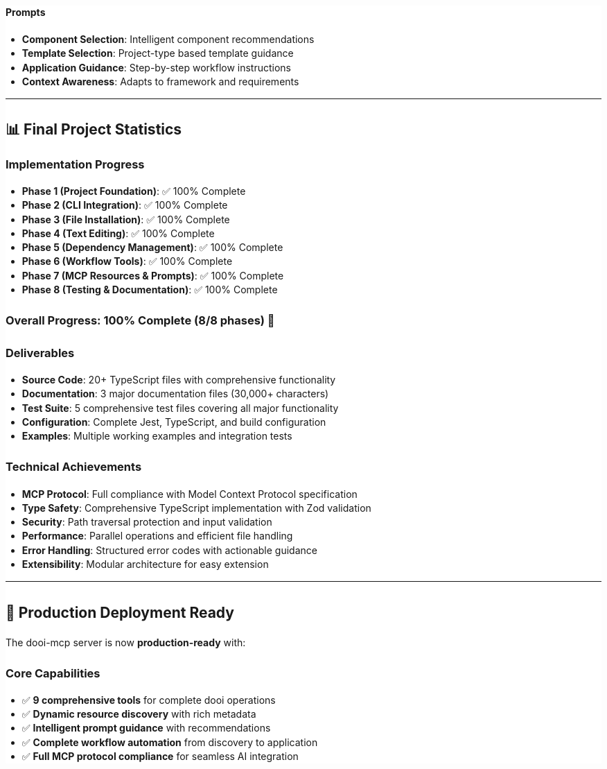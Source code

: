#### **Prompts**
- **Component Selection**: Intelligent component recommendations
- **Template Selection**: Project-type based template guidance
- **Application Guidance**: Step-by-step workflow instructions
- **Context Awareness**: Adapts to framework and requirements

---

## 📊 **Final Project Statistics**

### **Implementation Progress**
- **Phase 1 (Project Foundation)**: ✅ 100% Complete
- **Phase 2 (CLI Integration)**: ✅ 100% Complete  
- **Phase 3 (File Installation)**: ✅ 100% Complete
- **Phase 4 (Text Editing)**: ✅ 100% Complete
- **Phase 5 (Dependency Management)**: ✅ 100% Complete
- **Phase 6 (Workflow Tools)**: ✅ 100% Complete
- **Phase 7 (MCP Resources & Prompts)**: ✅ 100% Complete
- **Phase 8 (Testing & Documentation)**: ✅ 100% Complete

### **Overall Progress**: **100% Complete (8/8 phases)** 🎯

### **Deliverables**
- **Source Code**: 20+ TypeScript files with comprehensive functionality
- **Documentation**: 3 major documentation files (30,000+ characters)
- **Test Suite**: 5 comprehensive test files covering all major functionality
- **Configuration**: Complete Jest, TypeScript, and build configuration
- **Examples**: Multiple working examples and integration tests

### **Technical Achievements**
- **MCP Protocol**: Full compliance with Model Context Protocol specification
- **Type Safety**: Comprehensive TypeScript implementation with Zod validation
- **Security**: Path traversal protection and input validation
- **Performance**: Parallel operations and efficient file handling
- **Error Handling**: Structured error codes with actionable guidance
- **Extensibility**: Modular architecture for easy extension

---

## 🎯 **Production Deployment Ready**

The dooi-mcp server is now **production-ready** with:

### **Core Capabilities**
- ✅ **9 comprehensive tools** for complete dooi operations
- ✅ **Dynamic resource discovery** with rich metadata
- ✅ **Intelligent prompt guidance** with recommendations
- ✅ **Complete workflow automation** from discovery to application
- ✅ **Full MCP protocol compliance** for seamless AI integration
